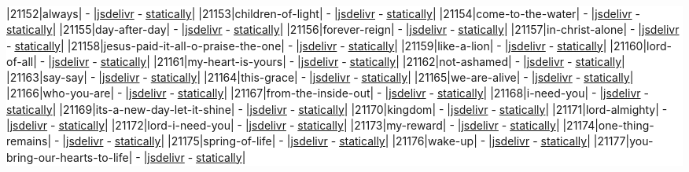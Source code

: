 |21152|always| - |[jsdelivr](https://cdn.jsdelivr.net/gh/dbchord/c6-1-3/20001-25000/21001-21500/always.png) - [statically](https://cdn.statically.io/gh/dbchord/c6-1-3/i/20001-25000/21001-21500/always.png)|
|21153|children-of-light| - |[jsdelivr](https://cdn.jsdelivr.net/gh/dbchord/c6-1-3/20001-25000/21001-21500/children-of-light.png) - [statically](https://cdn.statically.io/gh/dbchord/c6-1-3/i/20001-25000/21001-21500/children-of-light.png)|
|21154|come-to-the-water| - |[jsdelivr](https://cdn.jsdelivr.net/gh/dbchord/c6-1-3/20001-25000/21001-21500/come-to-the-water.png) - [statically](https://cdn.statically.io/gh/dbchord/c6-1-3/i/20001-25000/21001-21500/come-to-the-water.png)|
|21155|day-after-day| - |[jsdelivr](https://cdn.jsdelivr.net/gh/dbchord/c6-1-3/20001-25000/21001-21500/day-after-day.png) - [statically](https://cdn.statically.io/gh/dbchord/c6-1-3/i/20001-25000/21001-21500/day-after-day.png)|
|21156|forever-reign| - |[jsdelivr](https://cdn.jsdelivr.net/gh/dbchord/c6-1-3/20001-25000/21001-21500/forever-reign.png) - [statically](https://cdn.statically.io/gh/dbchord/c6-1-3/i/20001-25000/21001-21500/forever-reign.png)|
|21157|in-christ-alone| - |[jsdelivr](https://cdn.jsdelivr.net/gh/dbchord/c6-1-3/20001-25000/21001-21500/in-christ-alone.png) - [statically](https://cdn.statically.io/gh/dbchord/c6-1-3/i/20001-25000/21001-21500/in-christ-alone.png)|
|21158|jesus-paid-it-all-o-praise-the-one| - |[jsdelivr](https://cdn.jsdelivr.net/gh/dbchord/c6-1-3/20001-25000/21001-21500/jesus-paid-it-all-o-praise-the-one.png) - [statically](https://cdn.statically.io/gh/dbchord/c6-1-3/i/20001-25000/21001-21500/jesus-paid-it-all-o-praise-the-one.png)|
|21159|like-a-lion| - |[jsdelivr](https://cdn.jsdelivr.net/gh/dbchord/c6-1-3/20001-25000/21001-21500/like-a-lion.png) - [statically](https://cdn.statically.io/gh/dbchord/c6-1-3/i/20001-25000/21001-21500/like-a-lion.png)|
|21160|lord-of-all| - |[jsdelivr](https://cdn.jsdelivr.net/gh/dbchord/c6-1-3/20001-25000/21001-21500/lord-of-all.png) - [statically](https://cdn.statically.io/gh/dbchord/c6-1-3/i/20001-25000/21001-21500/lord-of-all.png)|
|21161|my-heart-is-yours| - |[jsdelivr](https://cdn.jsdelivr.net/gh/dbchord/c6-1-3/20001-25000/21001-21500/my-heart-is-yours.png) - [statically](https://cdn.statically.io/gh/dbchord/c6-1-3/i/20001-25000/21001-21500/my-heart-is-yours.png)|
|21162|not-ashamed| - |[jsdelivr](https://cdn.jsdelivr.net/gh/dbchord/c6-1-3/20001-25000/21001-21500/not-ashamed.png) - [statically](https://cdn.statically.io/gh/dbchord/c6-1-3/i/20001-25000/21001-21500/not-ashamed.png)|
|21163|say-say| - |[jsdelivr](https://cdn.jsdelivr.net/gh/dbchord/c6-1-3/20001-25000/21001-21500/say-say.png) - [statically](https://cdn.statically.io/gh/dbchord/c6-1-3/i/20001-25000/21001-21500/say-say.png)|
|21164|this-grace| - |[jsdelivr](https://cdn.jsdelivr.net/gh/dbchord/c6-1-3/20001-25000/21001-21500/this-grace.png) - [statically](https://cdn.statically.io/gh/dbchord/c6-1-3/i/20001-25000/21001-21500/this-grace.png)|
|21165|we-are-alive| - |[jsdelivr](https://cdn.jsdelivr.net/gh/dbchord/c6-1-3/20001-25000/21001-21500/we-are-alive.png) - [statically](https://cdn.statically.io/gh/dbchord/c6-1-3/i/20001-25000/21001-21500/we-are-alive.png)|
|21166|who-you-are| - |[jsdelivr](https://cdn.jsdelivr.net/gh/dbchord/c6-1-3/20001-25000/21001-21500/who-you-are.png) - [statically](https://cdn.statically.io/gh/dbchord/c6-1-3/i/20001-25000/21001-21500/who-you-are.png)|
|21167|from-the-inside-out| - |[jsdelivr](https://cdn.jsdelivr.net/gh/dbchord/c6-1-3/20001-25000/21001-21500/from-the-inside-out.png) - [statically](https://cdn.statically.io/gh/dbchord/c6-1-3/i/20001-25000/21001-21500/from-the-inside-out.png)|
|21168|i-need-you| - |[jsdelivr](https://cdn.jsdelivr.net/gh/dbchord/c6-1-3/20001-25000/21001-21500/i-need-you.png) - [statically](https://cdn.statically.io/gh/dbchord/c6-1-3/i/20001-25000/21001-21500/i-need-you.png)|
|21169|its-a-new-day-let-it-shine| - |[jsdelivr](https://cdn.jsdelivr.net/gh/dbchord/c6-1-3/20001-25000/21001-21500/its-a-new-day-let-it-shine.png) - [statically](https://cdn.statically.io/gh/dbchord/c6-1-3/i/20001-25000/21001-21500/its-a-new-day-let-it-shine.png)|
|21170|kingdom| - |[jsdelivr](https://cdn.jsdelivr.net/gh/dbchord/c6-1-3/20001-25000/21001-21500/kingdom.png) - [statically](https://cdn.statically.io/gh/dbchord/c6-1-3/i/20001-25000/21001-21500/kingdom.png)|
|21171|lord-almighty| - |[jsdelivr](https://cdn.jsdelivr.net/gh/dbchord/c6-1-3/20001-25000/21001-21500/lord-almighty.png) - [statically](https://cdn.statically.io/gh/dbchord/c6-1-3/i/20001-25000/21001-21500/lord-almighty.png)|
|21172|lord-i-need-you| - |[jsdelivr](https://cdn.jsdelivr.net/gh/dbchord/c6-1-3/20001-25000/21001-21500/lord-i-need-you.png) - [statically](https://cdn.statically.io/gh/dbchord/c6-1-3/i/20001-25000/21001-21500/lord-i-need-you.png)|
|21173|my-reward| - |[jsdelivr](https://cdn.jsdelivr.net/gh/dbchord/c6-1-3/20001-25000/21001-21500/my-reward.png) - [statically](https://cdn.statically.io/gh/dbchord/c6-1-3/i/20001-25000/21001-21500/my-reward.png)|
|21174|one-thing-remains| - |[jsdelivr](https://cdn.jsdelivr.net/gh/dbchord/c6-1-3/20001-25000/21001-21500/one-thing-remains.png) - [statically](https://cdn.statically.io/gh/dbchord/c6-1-3/i/20001-25000/21001-21500/one-thing-remains.png)|
|21175|spring-of-life| - |[jsdelivr](https://cdn.jsdelivr.net/gh/dbchord/c6-1-3/20001-25000/21001-21500/spring-of-life.png) - [statically](https://cdn.statically.io/gh/dbchord/c6-1-3/i/20001-25000/21001-21500/spring-of-life.png)|
|21176|wake-up| - |[jsdelivr](https://cdn.jsdelivr.net/gh/dbchord/c6-1-3/20001-25000/21001-21500/wake-up.png) - [statically](https://cdn.statically.io/gh/dbchord/c6-1-3/i/20001-25000/21001-21500/wake-up.png)|
|21177|you-bring-our-hearts-to-life| - |[jsdelivr](https://cdn.jsdelivr.net/gh/dbchord/c6-1-3/20001-25000/21001-21500/you-bring-our-hearts-to-life.png) - [statically](https://cdn.statically.io/gh/dbchord/c6-1-3/i/20001-25000/21001-21500/you-bring-our-hearts-to-life.png)|